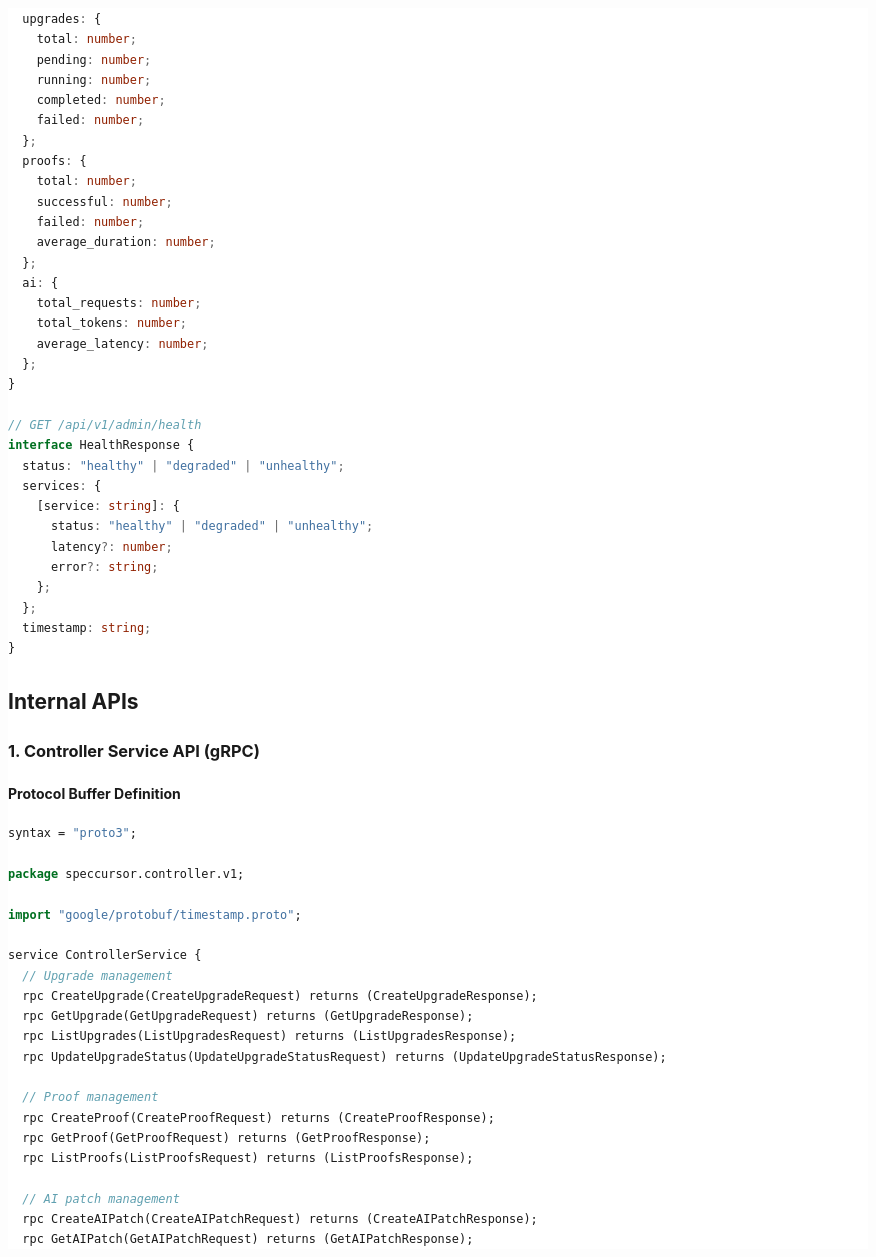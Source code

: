 ```typescript
  upgrades: {
    total: number;
    pending: number;
    running: number;
    completed: number;
    failed: number;
  };
  proofs: {
    total: number;
    successful: number;
    failed: number;
    average_duration: number;
  };
  ai: {
    total_requests: number;
    total_tokens: number;
    average_latency: number;
  };
}

// GET /api/v1/admin/health
interface HealthResponse {
  status: "healthy" | "degraded" | "unhealthy";
  services: {
    [service: string]: {
      status: "healthy" | "degraded" | "unhealthy";
      latency?: number;
      error?: string;
    };
  };
  timestamp: string;
}
```

## Internal APIs

### 1. Controller Service API (gRPC)

#### Protocol Buffer Definition

```protobuf
syntax = "proto3";

package speccursor.controller.v1;

import "google/protobuf/timestamp.proto";

service ControllerService {
  // Upgrade management
  rpc CreateUpgrade(CreateUpgradeRequest) returns (CreateUpgradeResponse);
  rpc GetUpgrade(GetUpgradeRequest) returns (GetUpgradeResponse);
  rpc ListUpgrades(ListUpgradesRequest) returns (ListUpgradesResponse);
  rpc UpdateUpgradeStatus(UpdateUpgradeStatusRequest) returns (UpdateUpgradeStatusResponse);

  // Proof management
  rpc CreateProof(CreateProofRequest) returns (CreateProofResponse);
  rpc GetProof(GetProofRequest) returns (GetProofResponse);
  rpc ListProofs(ListProofsRequest) returns (ListProofsResponse);

  // AI patch management
  rpc CreateAIPatch(CreateAIPatchRequest) returns (CreateAIPatchResponse);
  rpc GetAIPatch(GetAIPatchRequest) returns (GetAIPatchResponse);

```